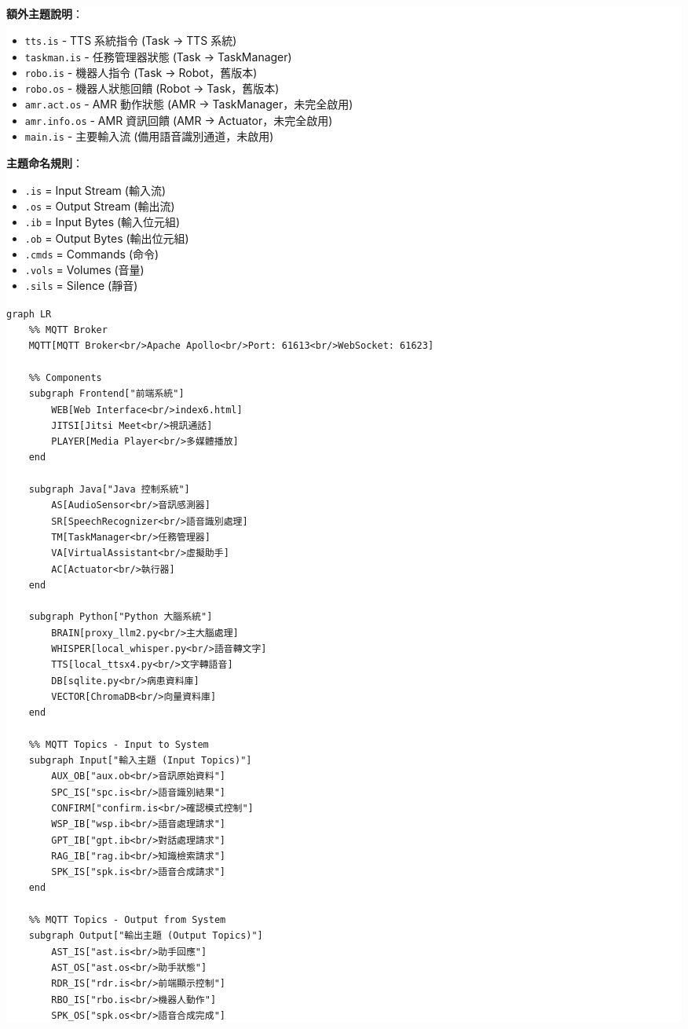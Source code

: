    **額外主題說明**：
   - `tts.is` - TTS 系統指令 (Task → TTS 系統)
   - `taskman.is` - 任務管理器狀態 (Task → TaskManager)
   - `robo.is` - 機器人指令 (Task → Robot，舊版本)
   - `robo.os` - 機器人狀態回饋 (Robot → Task，舊版本)
   - `amr.act.os` - AMR 動作狀態 (AMR → TaskManager，未完全啟用)
   - `amr.info.os` - AMR 資訊回饋 (AMR → Actuator，未完全啟用)
   - `main.is` - 主要輸入流 (備用語音識別通道，未啟用)
   
   **主題命名規則**：
   - `.is` = Input Stream (輸入流)
   - `.os` = Output Stream (輸出流)  
   - `.ib` = Input Bytes (輸入位元組)
   - `.ob` = Output Bytes (輸出位元組)
   - `.cmds` = Commands (命令)
   - `.vols` = Volumes (音量)
   - `.sils` = Silence (靜音)


```mermaid
graph LR
    %% MQTT Broker
    MQTT[MQTT Broker<br/>Apache Apollo<br/>Port: 61613<br/>WebSocket: 61623]
    
    %% Components
    subgraph Frontend["前端系統"]
        WEB[Web Interface<br/>index6.html]
        JITSI[Jitsi Meet<br/>視訊通話]
        PLAYER[Media Player<br/>多媒體播放]
    end
    
    subgraph Java["Java 控制系統"]
        AS[AudioSensor<br/>音訊感測器]
        SR[SpeechRecognizer<br/>語音識別處理]
        TM[TaskManager<br/>任務管理器]
        VA[VirtualAssistant<br/>虛擬助手]
        AC[Actuator<br/>執行器]
    end
    
    subgraph Python["Python 大腦系統"]
        BRAIN[proxy_llm2.py<br/>主大腦處理]
        WHISPER[local_whisper.py<br/>語音轉文字]
        TTS[local_ttsx4.py<br/>文字轉語音]
        DB[sqlite.py<br/>病患資料庫]
        VECTOR[ChromaDB<br/>向量資料庫]
    end
    
    %% MQTT Topics - Input to System
    subgraph Input["輸入主題 (Input Topics)"]
        AUX_OB["aux.ob<br/>音訊原始資料"]
        SPC_IS["spc.is<br/>語音識別結果"]
        CONFIRM["confirm.is<br/>確認模式控制"]
        WSP_IB["wsp.ib<br/>語音處理請求"]
        GPT_IB["gpt.ib<br/>對話處理請求"]
        RAG_IB["rag.ib<br/>知識檢索請求"]
        SPK_IS["spk.is<br/>語音合成請求"]
    end
    
    %% MQTT Topics - Output from System
    subgraph Output["輸出主題 (Output Topics)"]
        AST_IS["ast.is<br/>助手回應"]
        AST_OS["ast.os<br/>助手狀態"]
        RDR_IS["rdr.is<br/>前端顯示控制"]
        RBO_IS["rbo.is<br/>機器人動作"]
        SPK_OS["spk.os<br/>語音合成完成"]
```